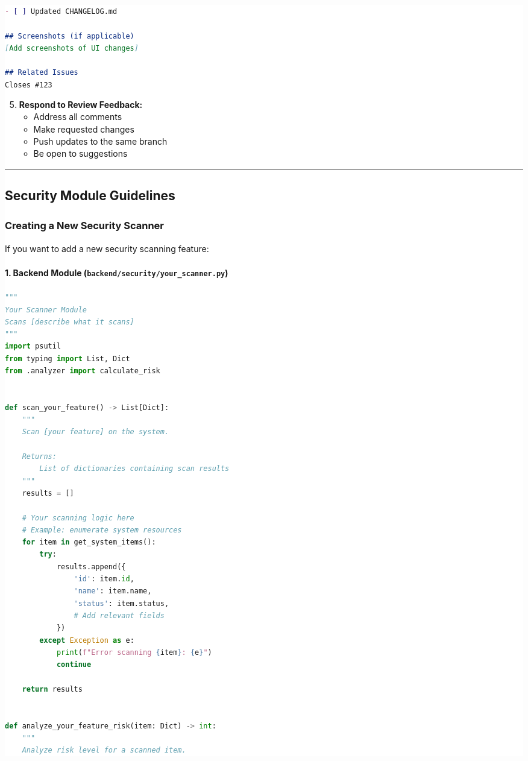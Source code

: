```markdown
- [ ] Updated CHANGELOG.md

## Screenshots (if applicable)
[Add screenshots of UI changes]

## Related Issues
Closes #123
```

5. **Respond to Review Feedback:**
   - Address all comments
   - Make requested changes
   - Push updates to the same branch
   - Be open to suggestions

---

## Security Module Guidelines

### Creating a New Security Scanner

If you want to add a new security scanning feature:

#### 1. Backend Module (`backend/security/your_scanner.py`)

```python
"""
Your Scanner Module
Scans [describe what it scans]
"""
import psutil
from typing import List, Dict
from .analyzer import calculate_risk


def scan_your_feature() -> List[Dict]:
    """
    Scan [your feature] on the system.
    
    Returns:
        List of dictionaries containing scan results
    """
    results = []
    
    # Your scanning logic here
    # Example: enumerate system resources
    for item in get_system_items():
        try:
            results.append({
                'id': item.id,
                'name': item.name,
                'status': item.status,
                # Add relevant fields
            })
        except Exception as e:
            print(f"Error scanning {item}: {e}")
            continue
    
    return results


def analyze_your_feature_risk(item: Dict) -> int:
    """
    Analyze risk level for a scanned item.
```